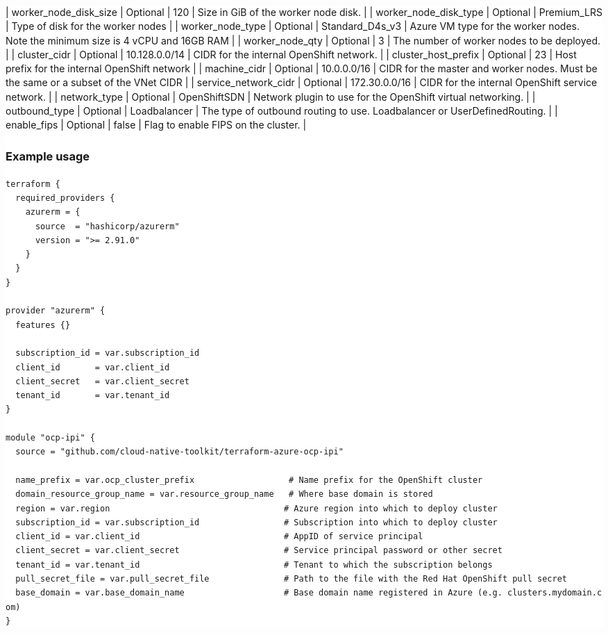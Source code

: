 | worker_node_disk_size | Optional | 120 | Size in GiB of the worker node disk. |
| worker_node_disk_type | Optional | Premium_LRS | Type of disk for the worker nodes | 
| worker_node_type | Optional | Standard_D4s_v3 | Azure VM type for the worker nodes. Note the minimum size is 4 vCPU and 16GB RAM |
| worker_node_qty | Optional | 3 | The number of worker nodes to be deployed. |
| cluster_cidr | Optional | 10.128.0.0/14 | CIDR for the internal OpenShift network. |
| cluster_host_prefix | Optional | 23 | Host prefix for the internal OpenShift network |
| machine_cidr | Optional | 10.0.0.0/16 | CIDR for the master and worker nodes. Must be the same or a subset of the VNet CIDR |
| service_network_cidr | Optional | 172.30.0.0/16 | CIDR for the internal OpenShift service network. |
| network_type | Optional | OpenShiftSDN | Network plugin to use for the OpenShift virtual networking. |
| outbound_type | Optional | Loadbalancer | The type of outbound routing to use. Loadbalancer or UserDefinedRouting. |
| enable_fips | Optional | false | Flag to enable FIPS on the cluster. |


### Example usage

```hcl-terraform
terraform {
  required_providers {
    azurerm = {
      source  = "hashicorp/azurerm"
      version = ">= 2.91.0"
    }
  }
}

provider "azurerm" {
  features {}

  subscription_id = var.subscription_id
  client_id       = var.client_id
  client_secret   = var.client_secret
  tenant_id       = var.tenant_id
}

module "ocp-ipi" {
  source = "github.com/cloud-native-toolkit/terraform-azure-ocp-ipi"

  name_prefix = var.ocp_cluster_prefix                   # Name prefix for the OpenShift cluster
  domain_resource_group_name = var.resource_group_name   # Where base domain is stored
  region = var.region                                   # Azure region into which to deploy cluster 
  subscription_id = var.subscription_id                 # Subscription into which to deploy cluster
  client_id = var.client_id                             # AppID of service principal
  client_secret = var.client_secret                     # Service principal password or other secret
  tenant_id = var.tenant_id                             # Tenant to which the subscription belongs
  pull_secret_file = var.pull_secret_file               # Path to the file with the Red Hat OpenShift pull secret
  base_domain = var.base_domain_name                    # Base domain name registered in Azure (e.g. clusters.mydomain.com)
}

```
